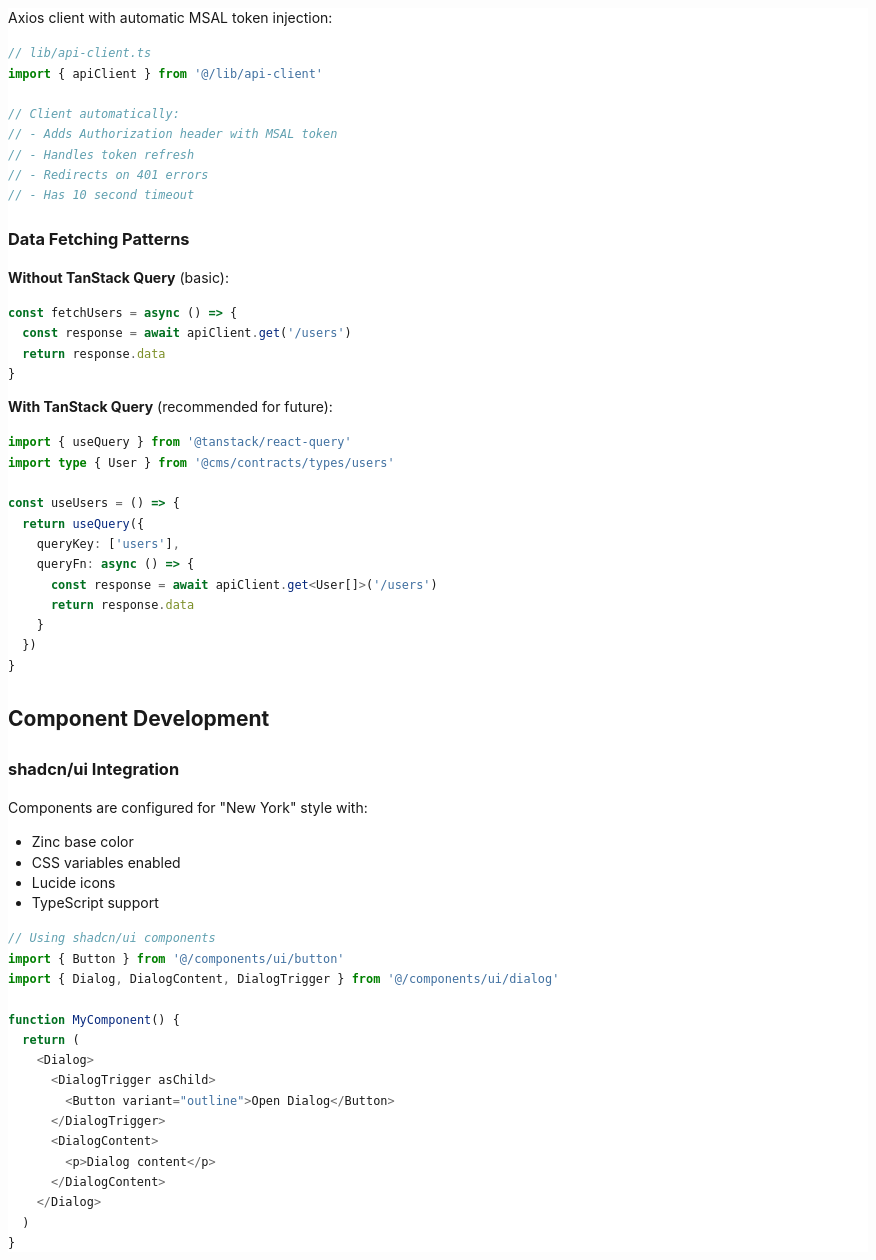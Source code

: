 Axios client with automatic MSAL token injection:

```typescript
// lib/api-client.ts
import { apiClient } from '@/lib/api-client'

// Client automatically:
// - Adds Authorization header with MSAL token
// - Handles token refresh
// - Redirects on 401 errors
// - Has 10 second timeout
```

### Data Fetching Patterns

**Without TanStack Query** (basic):
```typescript
const fetchUsers = async () => {
  const response = await apiClient.get('/users')
  return response.data
}
```

**With TanStack Query** (recommended for future):
```typescript
import { useQuery } from '@tanstack/react-query'
import type { User } from '@cms/contracts/types/users'

const useUsers = () => {
  return useQuery({
    queryKey: ['users'],
    queryFn: async () => {
      const response = await apiClient.get<User[]>('/users')
      return response.data
    }
  })
}
```

## Component Development

### shadcn/ui Integration

Components are configured for "New York" style with:
- Zinc base color
- CSS variables enabled
- Lucide icons
- TypeScript support

```typescript
// Using shadcn/ui components
import { Button } from '@/components/ui/button'
import { Dialog, DialogContent, DialogTrigger } from '@/components/ui/dialog'

function MyComponent() {
  return (
    <Dialog>
      <DialogTrigger asChild>
        <Button variant="outline">Open Dialog</Button>
      </DialogTrigger>
      <DialogContent>
        <p>Dialog content</p>
      </DialogContent>
    </Dialog>
  )
}
```